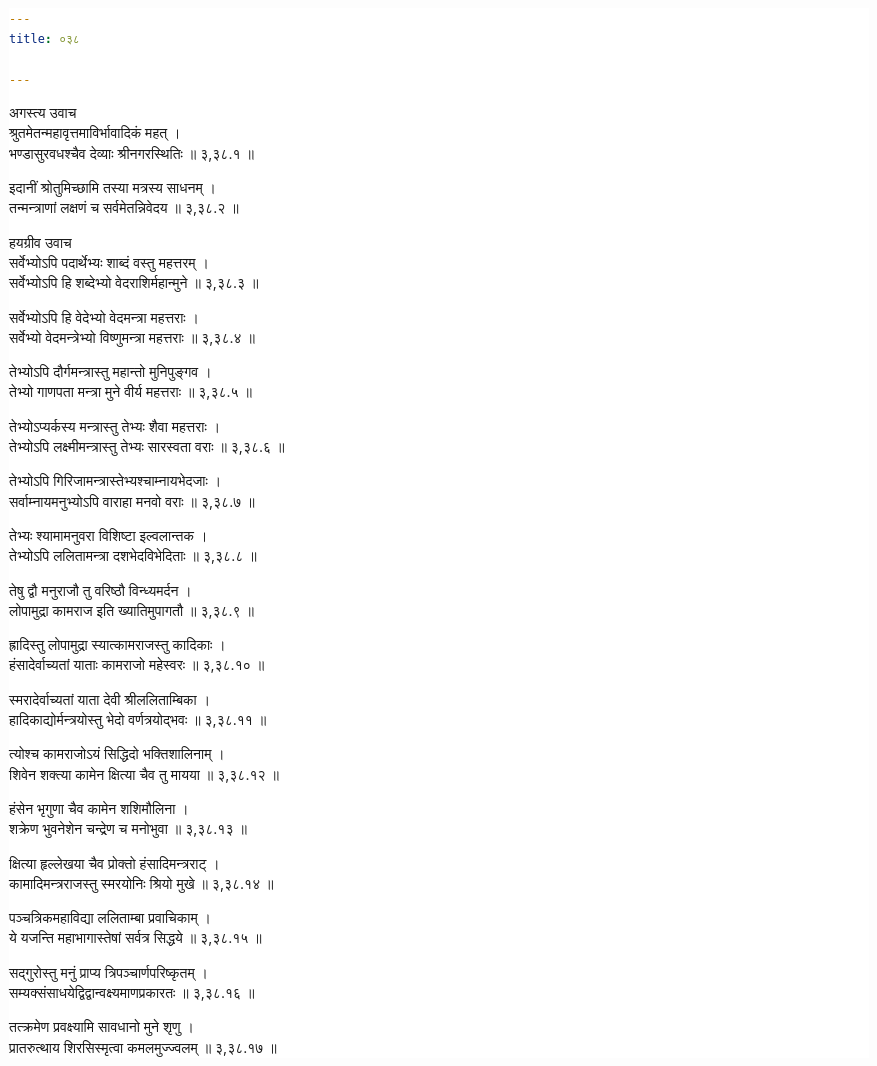 ```yaml
---
title: ०३८

---
```

अगस्त्य उवाच  
श्रुतमेतन्महावृत्तमाविर्भावादिकं महत् ।  
भण्डासुरवधश्चैव देव्याः श्रीनगरस्थितिः ॥ ३,३८.१ ॥  
  
इदानीं श्रोतुमिच्छामि तस्या मत्रस्य साधनम् ।  
तन्मन्त्राणां लक्षणं च सर्वमेतन्निवेदय ॥ ३,३८.२ ॥  
  
हयग्रीव उवाच  
सर्वेभ्योऽपि पदार्थेभ्यः शाब्दं वस्तु महत्तरम् ।  
सर्वेभ्योऽपि हि शब्देभ्यो वेदराशिर्महान्मुने ॥ ३,३८.३ ॥  
  
सर्वेभ्योऽपि हि वेदेभ्यो वेदमन्त्रा महत्तराः ।  
सर्वेभ्यो वेदमन्त्रेभ्यो विष्णुमन्त्रा महत्तराः ॥ ३,३८.४ ॥  
  
तेभ्योऽपि दौर्गमन्त्रास्तु महान्तो मुनिपुङ्गव ।  
तेभ्यो गाणपता मन्त्रा मुने वीर्य महत्तराः ॥ ३,३८.५ ॥  
  
तेभ्योऽप्यर्कस्य मन्त्रास्तु तेभ्यः शैवा महत्तराः ।  
तेभ्योऽपि लक्ष्मीमन्त्रास्तु तेभ्यः सारस्वता वराः ॥ ३,३८.६ ॥  
  
तेभ्योऽपि गिरिजामन्त्रास्तेभ्यश्चाम्नायभेदजाः ।  
सर्वाम्नायमनुभ्योऽपि वाराहा मनवो वराः ॥ ३,३८.७ ॥  
  
तेभ्यः श्यामामनुवरा विशिष्टा इल्वलान्तक ।  
तेभ्योऽपि ललितामन्त्रा दशभेदविभेदिताः ॥ ३,३८.८ ॥  
  
तेषु द्वौ मनुराजौ तु वरिष्ठौ विन्ध्यमर्दन ।  
लोपामुद्रा कामराज इति ख्यातिमुपागतौ ॥ ३,३८.९ ॥  
  
ह्रादिस्तु लोपामुद्रा स्यात्कामराजस्तु कादिकाः ।  
हंसादेर्वाच्यतां याताः कामराजो महेस्वरः ॥ ३,३८.१० ॥  
  
स्मरादेर्वाच्यतां याता देवी श्रीललिताम्बिका ।  
हादिकाद्योर्मन्त्रयोस्तु भेदो वर्णत्रयोद्भवः ॥ ३,३८.११ ॥  
  
त्योश्च कामराजोऽयं सिद्धिदो भक्तिशालिनाम् ।  
शिवेन शक्त्या कामेन क्षित्या चैव तु मायया ॥ ३,३८.१२ ॥  
  
हंसेन भृगुणा चैव कामेन शशिमौलिना ।  
शक्रेण भुवनेशेन चन्द्रेण च मनोभुवा ॥ ३,३८.१३ ॥  
  
क्षित्या हृल्लेखया चैव प्रोक्तो हंसादिमन्त्रराट् ।  
कामादिमन्त्रराजस्तु स्मरयोनिः श्रियो मुखे ॥ ३,३८.१४ ॥  
  
पञ्चत्रिकमहाविद्या ललिताम्बा प्रवाचिकाम् ।  
ये यजन्ति महाभागास्तेषां सर्वत्र सिद्धये ॥ ३,३८.१५ ॥  
  
सद्गुरोस्तु मनुं प्राप्य त्रिपञ्चार्णपरिष्कृतम् ।  
सम्यक्संसाधयेद्विद्वान्वक्ष्यमाणप्रकारतः ॥ ३,३८.१६ ॥  
  
तत्क्रमेण प्रवक्ष्यामि सावधानो मुने शृणु ।  
प्रातरुत्थाय शिरसिस्मृत्वा कमलमुज्ज्वलम् ॥ ३,३८.१७ ॥  
  